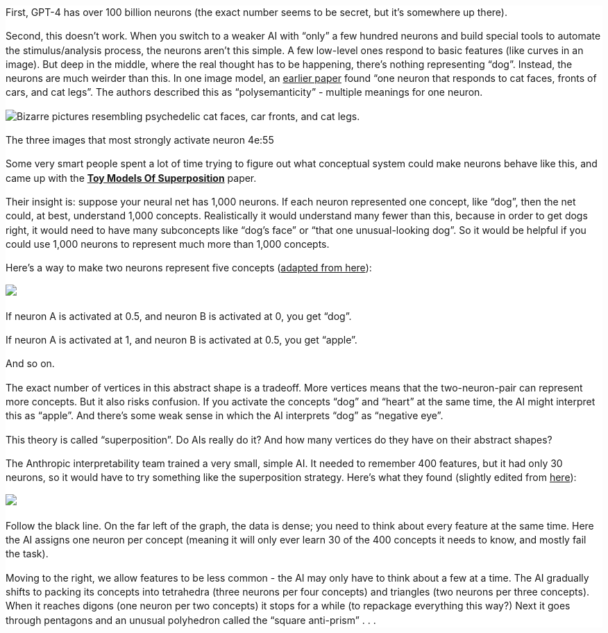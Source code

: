 First, GPT-4 has over 100 billion neurons (the exact number seems to be secret, but it’s somewhere up there).

Second, this doesn’t work. When you switch to a weaker AI with “only” a few hundred neurons and build special tools to automate the stimulus/analysis process, the neurons aren’t this simple. A few low-level ones respond to basic features (like curves in an image). But deep in the middle, where the real thought has to be happening, there’s nothing representing “dog”. Instead, the neurons are much weirder than this. In one image model, an [earlier paper](https://distill.pub/2020/circuits/zoom-in/) found “one neuron that responds to cat faces, fronts of cars, and cat legs”. The authors described this as “polysemanticity” - multiple meanings for one neuron.

![Bizarre pictures resembling psychedelic cat faces, car fronts, and cat legs.](https://substackcdn.com/image/fetch/w_679,c_limit,f_auto,q_auto:good,fl_progressive:steep/https%3A%2F%2Fsubstack-post-media.s3.amazonaws.com%2Fpublic%2Fimages%2Fff7b0831-f9c5-4c69-aa63-11c124788f8a_606x205.png)

The three images that most strongly activate neuron 4e:55

Some very smart people spent a lot of time trying to figure out what conceptual system could make neurons behave like this, and came up with the **[Toy Models Of Superposition](https://transformer-circuits.pub/2022/toy_model/index.html)** paper.

Their insight is: suppose your neural net has 1,000 neurons. If each neuron represented one concept, like “dog”, then the net could, at best, understand 1,000 concepts. Realistically it would understand many fewer than this, because in order to get dogs right, it would need to have many subconcepts like “dog’s face” or “that one unusual-looking dog”. So it would be helpful if you could use 1,000 neurons to represent much more than 1,000 concepts.

Here’s a way to make two neurons represent five concepts ([adapted from here](https://transformer-circuits.pub/2022/toy_model/index.html)):

![](https://substackcdn.com/image/fetch/w_728,c_limit,f_auto,q_auto:good,fl_progressive:steep/https%3A%2F%2Fsubstack-post-media.s3.amazonaws.com%2Fpublic%2Fimages%2F0ec5a30b-ddcb-4114-8b1d-bca34aef713f_472x393.png)

If neuron A is activated at 0.5, and neuron B is activated at 0, you get “dog”.

If neuron A is activated at 1, and neuron B is activated at 0.5, you get “apple”.

And so on.

The exact number of vertices in this abstract shape is a tradeoff. More vertices means that the two-neuron-pair can represent more concepts. But it also risks confusion. If you activate the concepts “dog” and “heart” at the same time, the AI might interpret this as “apple”. And there’s some weak sense in which the AI interprets “dog” as “negative eye”.

This theory is called “superposition”. Do AIs really do it? And how many vertices do they have on their abstract shapes?

The Anthropic interpretability team trained a very small, simple AI. It needed to remember 400 features, but it had only 30 neurons, so it would have to try something like the superposition strategy. Here’s what they found (slightly edited from [here](https://transformer-circuits.pub/2022/toy_model/index.html)):

![](https://substackcdn.com/image/fetch/w_728,c_limit,f_auto,q_auto:good,fl_progressive:steep/https%3A%2F%2Fsubstack-post-media.s3.amazonaws.com%2Fpublic%2Fimages%2F157938c0-cc3b-4bfa-8c21-7513581cca04_1433x1046.png)

Follow the black line. On the far left of the graph, the data is dense; you need to think about every feature at the same time. Here the AI assigns one neuron per concept (meaning it will only ever learn 30 of the 400 concepts it needs to know, and mostly fail the task).

Moving to the right, we allow features to be less common - the AI may only have to think about a few at a time. The AI gradually shifts to packing its concepts into tetrahedra (three neurons per four concepts) and triangles (two neurons per three concepts). When it reaches digons (one neuron per two concepts) it stops for a while (to repackage everything this way?) Next it goes through pentagons and an unusual polyhedron called the “square anti-prism” . . .
